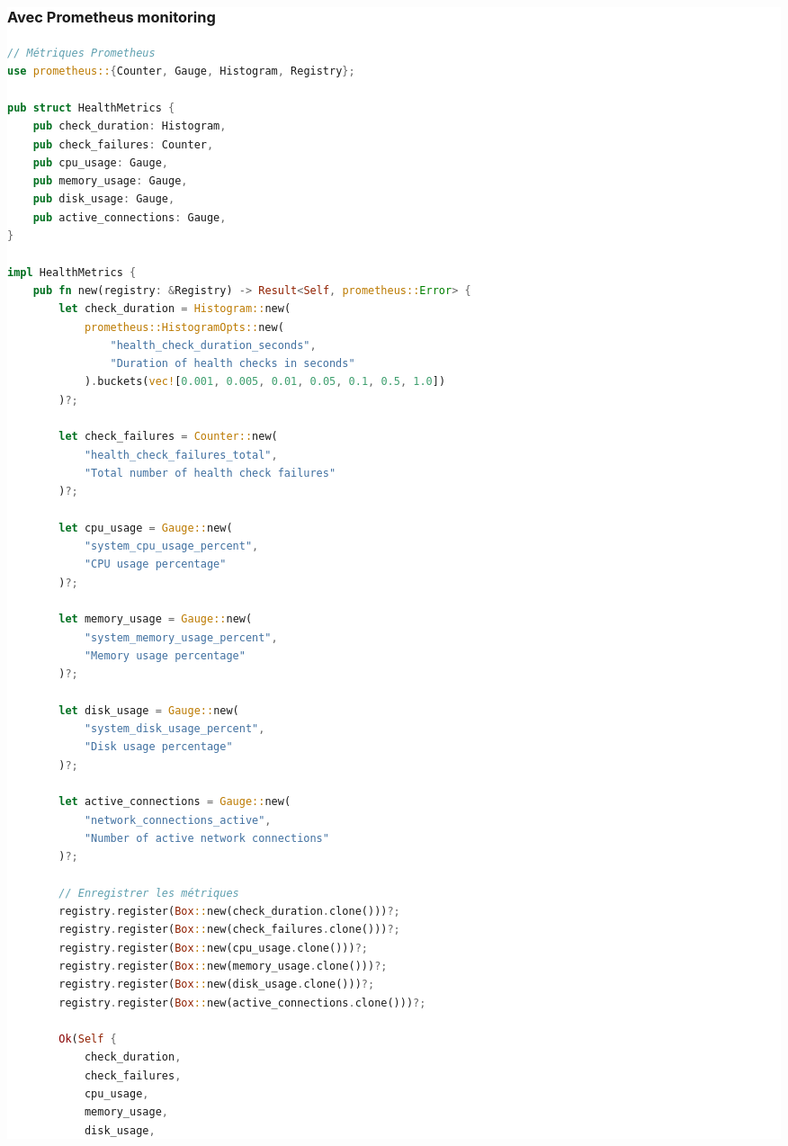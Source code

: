 ### Avec Prometheus monitoring

```rust
// Métriques Prometheus
use prometheus::{Counter, Gauge, Histogram, Registry};

pub struct HealthMetrics {
    pub check_duration: Histogram,
    pub check_failures: Counter,
    pub cpu_usage: Gauge,
    pub memory_usage: Gauge,
    pub disk_usage: Gauge,
    pub active_connections: Gauge,
}

impl HealthMetrics {
    pub fn new(registry: &Registry) -> Result<Self, prometheus::Error> {
        let check_duration = Histogram::new(
            prometheus::HistogramOpts::new(
                "health_check_duration_seconds",
                "Duration of health checks in seconds"
            ).buckets(vec![0.001, 0.005, 0.01, 0.05, 0.1, 0.5, 1.0])
        )?;
        
        let check_failures = Counter::new(
            "health_check_failures_total",
            "Total number of health check failures"
        )?;
        
        let cpu_usage = Gauge::new(
            "system_cpu_usage_percent",
            "CPU usage percentage"
        )?;
        
        let memory_usage = Gauge::new(
            "system_memory_usage_percent", 
            "Memory usage percentage"
        )?;
        
        let disk_usage = Gauge::new(
            "system_disk_usage_percent",
            "Disk usage percentage"
        )?;
        
        let active_connections = Gauge::new(
            "network_connections_active",
            "Number of active network connections"
        )?;
        
        // Enregistrer les métriques
        registry.register(Box::new(check_duration.clone()))?;
        registry.register(Box::new(check_failures.clone()))?;
        registry.register(Box::new(cpu_usage.clone()))?;
        registry.register(Box::new(memory_usage.clone()))?;
        registry.register(Box::new(disk_usage.clone()))?;
        registry.register(Box::new(active_connections.clone()))?;
        
        Ok(Self {
            check_duration,
            check_failures,
            cpu_usage,
            memory_usage,
            disk_usage,
```